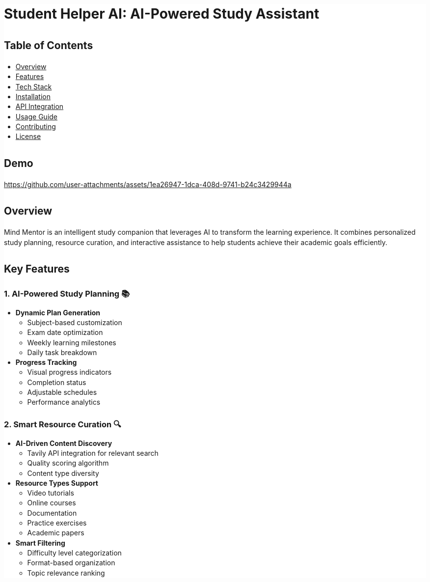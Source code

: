 # Student Helper AI: AI-Powered Study Assistant 

## Table of Contents
- [Overview](#overview)
- [Features](#key-features)
- [Tech Stack](#tech-stack)
- [Installation](#installation)
- [API Integration](#api-integration)
- [Usage Guide](#usage-guide)
- [Contributing](#contributing)
- [License](#license)

## Demo



https://github.com/user-attachments/assets/1ea26947-1dca-408d-9741-b24c3429944a



## Overview

Mind Mentor is an intelligent study companion that leverages AI to transform the learning experience. It combines personalized study planning, resource curation, and interactive assistance to help students achieve their academic goals efficiently.

## Key Features

### 1. AI-Powered Study Planning 📚
- **Dynamic Plan Generation**
  - Subject-based customization
  - Exam date optimization
  - Weekly learning milestones
  - Daily task breakdown
- **Progress Tracking**
  - Visual progress indicators
  - Completion status
  - Adjustable schedules
  - Performance analytics

### 2. Smart Resource Curation 🔍
- **AI-Driven Content Discovery**
  - Tavily API integration for relevant search
  - Quality scoring algorithm
  - Content type diversity
- **Resource Types Support**
  - Video tutorials
  - Online courses
  - Documentation
  - Practice exercises
  - Academic papers
- **Smart Filtering**
  - Difficulty level categorization
  - Format-based organization
  - Topic relevance ranking
